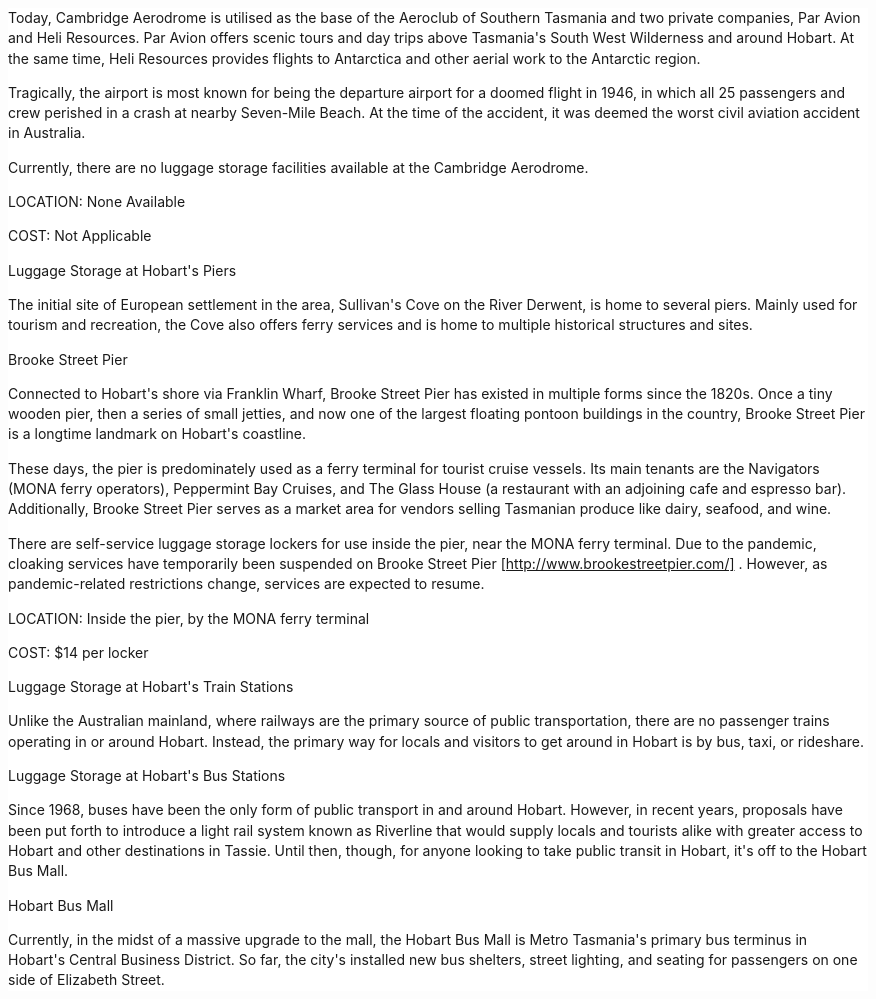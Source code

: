 Today, Cambridge Aerodrome is utilised as the base of the Aeroclub of Southern Tasmania and two private companies, Par Avion and Heli Resources. Par Avion offers scenic tours and day trips above Tasmania's South West Wilderness and around Hobart. At the same time, Heli Resources provides flights to Antarctica and other aerial work to the Antarctic region.

Tragically, the airport is most known for being the departure airport for a doomed flight in 1946, in which all 25 passengers and crew perished in a crash at nearby Seven-Mile Beach. At the time of the accident, it was deemed the worst civil aviation accident in Australia.

Currently, there are no luggage storage facilities available at the Cambridge Aerodrome.

LOCATION: None Available

COST: Not Applicable

Luggage Storage at Hobart's Piers

The initial site of European settlement in the area, Sullivan's Cove on the River Derwent, is home to several piers. Mainly used for tourism and recreation, the Cove also offers ferry services and is home to multiple historical structures and sites.

Brooke Street Pier

Connected to Hobart's shore via Franklin Wharf, Brooke Street Pier has existed in multiple forms since the 1820s. Once a tiny wooden pier, then a series of small jetties, and now one of the largest floating pontoon buildings in the country, Brooke Street Pier is a longtime landmark on Hobart's coastline.

These days, the pier is predominately used as a ferry terminal for tourist cruise vessels. Its main tenants are the Navigators (MONA ferry operators), Peppermint Bay Cruises, and The Glass House (a restaurant with an adjoining cafe and espresso bar). Additionally, Brooke Street Pier serves as a market area for vendors selling Tasmanian produce like dairy, seafood, and wine.

There are self-service luggage storage lockers for use inside the pier, near the MONA ferry terminal. Due to the pandemic, cloaking services have temporarily been suspended on Brooke Street Pier [http://www.brookestreetpier.com/] . However, as pandemic-related restrictions change, services are expected to resume.

LOCATION: Inside the pier, by the MONA ferry terminal

COST: $14 per locker

Luggage Storage at Hobart's Train Stations

Unlike the Australian mainland, where railways are the primary source of public transportation, there are no passenger trains operating in or around Hobart. Instead, the primary way for locals and visitors to get around in Hobart is by bus, taxi, or rideshare.

Luggage Storage at Hobart's Bus Stations

Since 1968, buses have been the only form of public transport in and around Hobart. However, in recent years, proposals have been put forth to introduce a light rail system known as Riverline that would supply locals and tourists alike with greater access to Hobart and other destinations in Tassie. Until then, though, for anyone looking to take public transit in Hobart, it's off to the Hobart Bus Mall.

Hobart Bus Mall

Currently, in the midst of a massive upgrade to the mall, the Hobart Bus Mall is Metro Tasmania's primary bus terminus in Hobart's Central Business District. So far, the city's installed new bus shelters, street lighting, and seating for passengers on one side of Elizabeth Street.
